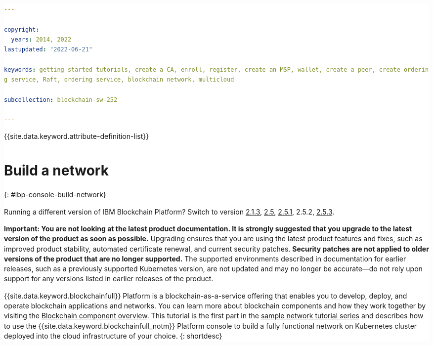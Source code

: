 ```yaml
---

copyright: 
  years: 2014, 2022
lastupdated: "2022-06-21"

keywords: getting started tutorials, create a CA, enroll, register, create an MSP, wallet, create a peer, create ordering service, Raft, ordering service, blockchain network, multicloud

subcollection: blockchain-sw-252

---
```




{{site.data.keyword.attribute-definition-list}}

# Build a network
{: #ibp-console-build-network}

Running a different version of IBM Blockchain Platform? Switch to version
<a href="/docs/blockchain-sw-213?topic=blockchain-sw-213-ibp-console-build-network">2.1.3</a>,
<a href="/docs/blockchain-sw-25?topic=blockchain-sw-25-ibp-console-build-network">2.5</a>, 
<a href="/docs/blockchain-sw-251?topic=blockchain-sw-251-ibp-console-build-network">2.5.1</a>, 
2.5.2,
<a href="/docs/blockchain-sw-253?topic=blockchain-sw-253-ibp-console-build-network">2.5.3</a>.

<strong>Important: You are not looking at the latest product documentation. 
It is strongly suggested that you upgrade to the latest version of the product as soon as possible.</strong> 
Upgrading ensures that you are using the latest product features and fixes, such as improved product stability, 
automated certificate renewal, and current security patches. <strong>Security patches are not applied to older 
versions of the product that are no longer supported.</strong> The supported environments described in documentation for 
earlier releases, such as a previously supported Kubernetes version, are not updated and may no longer be 
accurate&mdash;do not rely upon support for any versions listed in earlier releases of the product.


{{site.data.keyword.blockchainfull}} Platform is a blockchain-as-a-service offering that enables you to develop, deploy, and operate blockchain applications and networks. You can learn more about blockchain components and how they work together by visiting the [Blockchain component overview](/docs/blockchain-sw-252?topic=blockchain-sw-252-blockchain-component-overview#blockchain-component-overview). This tutorial is the first part in the [sample network tutorial series](/docs/blockchain-sw-252?topic=blockchain-sw-252-ibp-console-build-network#ibp-console-build-network-sample-tutorial) and describes how to use the {{site.data.keyword.blockchainfull_notm}} Platform console to build a fully functional network on Kubernetes cluster deployed into the cloud infrastructure of your choice.
{: shortdesc}

